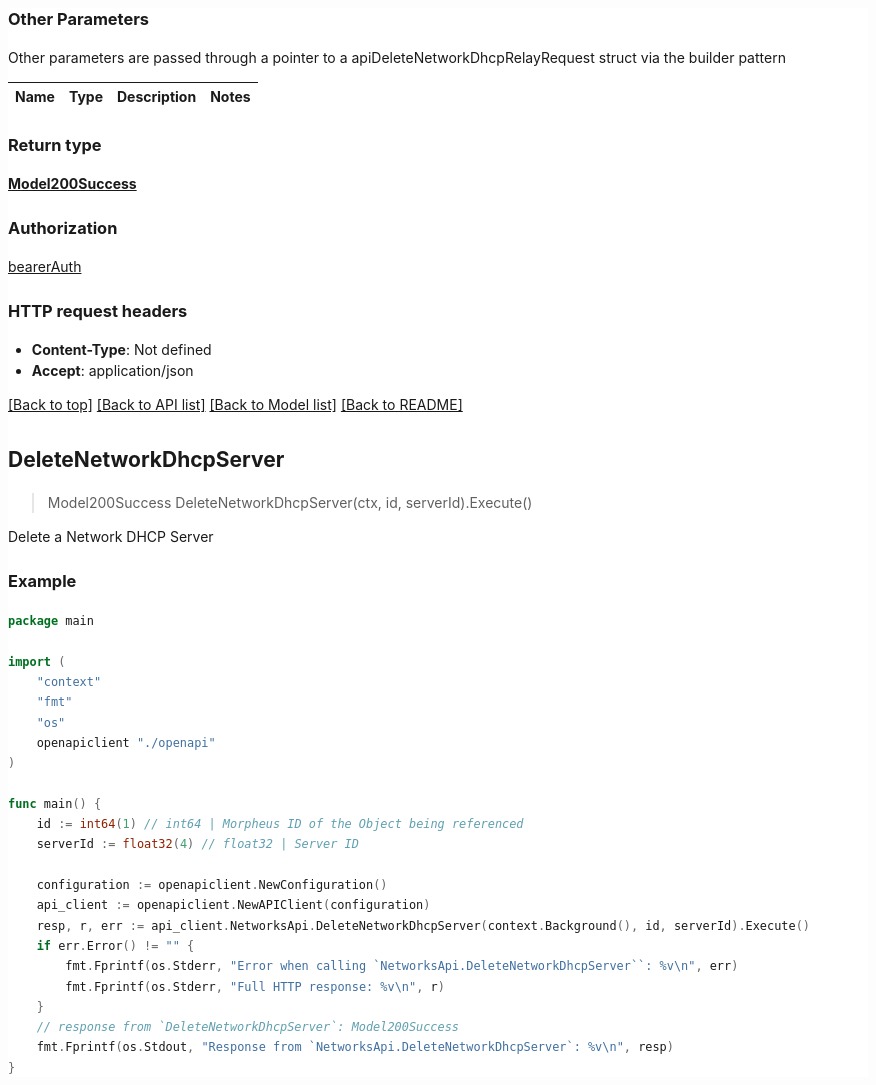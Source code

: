 ### Other Parameters

Other parameters are passed through a pointer to a apiDeleteNetworkDhcpRelayRequest struct via the builder pattern


Name | Type | Description  | Notes
------------- | ------------- | ------------- | -------------



### Return type

[**Model200Success**](200-success.md)

### Authorization

[bearerAuth](../README.md#bearerAuth)

### HTTP request headers

- **Content-Type**: Not defined
- **Accept**: application/json

[[Back to top]](#) [[Back to API list]](../README.md#documentation-for-api-endpoints)
[[Back to Model list]](../README.md#documentation-for-models)
[[Back to README]](../README.md)


## DeleteNetworkDhcpServer

> Model200Success DeleteNetworkDhcpServer(ctx, id, serverId).Execute()

Delete a Network DHCP Server



### Example

```go
package main

import (
    "context"
    "fmt"
    "os"
    openapiclient "./openapi"
)

func main() {
    id := int64(1) // int64 | Morpheus ID of the Object being referenced
    serverId := float32(4) // float32 | Server ID

    configuration := openapiclient.NewConfiguration()
    api_client := openapiclient.NewAPIClient(configuration)
    resp, r, err := api_client.NetworksApi.DeleteNetworkDhcpServer(context.Background(), id, serverId).Execute()
    if err.Error() != "" {
        fmt.Fprintf(os.Stderr, "Error when calling `NetworksApi.DeleteNetworkDhcpServer``: %v\n", err)
        fmt.Fprintf(os.Stderr, "Full HTTP response: %v\n", r)
    }
    // response from `DeleteNetworkDhcpServer`: Model200Success
    fmt.Fprintf(os.Stdout, "Response from `NetworksApi.DeleteNetworkDhcpServer`: %v\n", resp)
}
```
